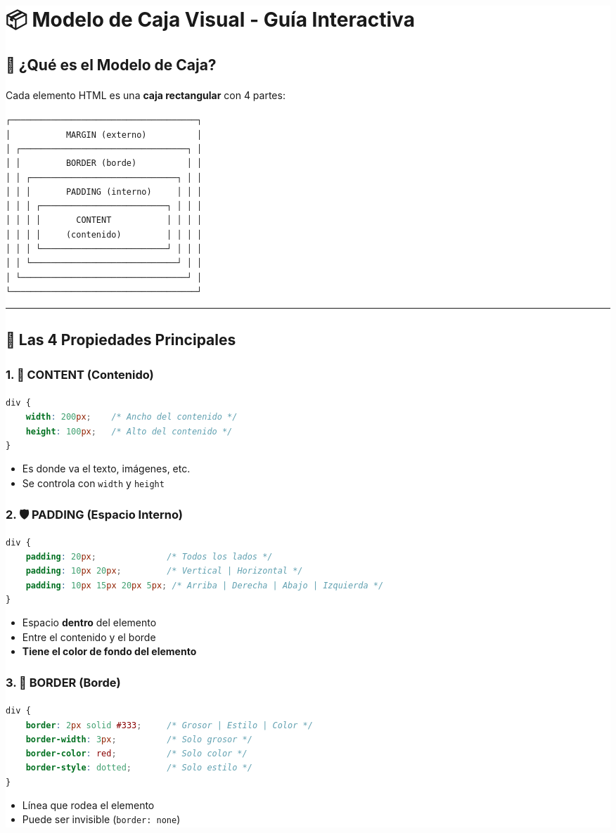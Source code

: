 # 📦 Modelo de Caja Visual - Guía Interactiva

## 🎯 ¿Qué es el Modelo de Caja?

Cada elemento HTML es una **caja rectangular** con 4 partes:

```
┌─────────────────────────────────────┐
│           MARGIN (externo)          │
│ ┌─────────────────────────────────┐ │
│ │         BORDER (borde)          │ │
│ │ ┌─────────────────────────────┐ │ │
│ │ │       PADDING (interno)     │ │ │
│ │ │ ┌─────────────────────────┐ │ │ │
│ │ │ │       CONTENT           │ │ │ │
│ │ │ │     (contenido)         │ │ │ │
│ │ │ └─────────────────────────┘ │ │ │
│ │ └─────────────────────────────┘ │ │
│ └─────────────────────────────────┘ │
└─────────────────────────────────────┘
```

---

## 🔧 Las 4 Propiedades Principales

### 1. 📄 **CONTENT (Contenido)**
```css
div {
    width: 200px;    /* Ancho del contenido */
    height: 100px;   /* Alto del contenido */
}
```
- Es donde va el texto, imágenes, etc.
- Se controla con `width` y `height`

### 2. 🛡️ **PADDING (Espacio Interno)**
```css
div {
    padding: 20px;              /* Todos los lados */
    padding: 10px 20px;         /* Vertical | Horizontal */
    padding: 10px 15px 20px 5px; /* Arriba | Derecha | Abajo | Izquierda */
}
```
- Espacio **dentro** del elemento
- Entre el contenido y el borde
- **Tiene el color de fondo del elemento**

### 3. 🎯 **BORDER (Borde)**
```css
div {
    border: 2px solid #333;     /* Grosor | Estilo | Color */
    border-width: 3px;          /* Solo grosor */
    border-color: red;          /* Solo color */
    border-style: dotted;       /* Solo estilo */
}
```
- Línea que rodea el elemento
- Puede ser invisible (`border: none`)

